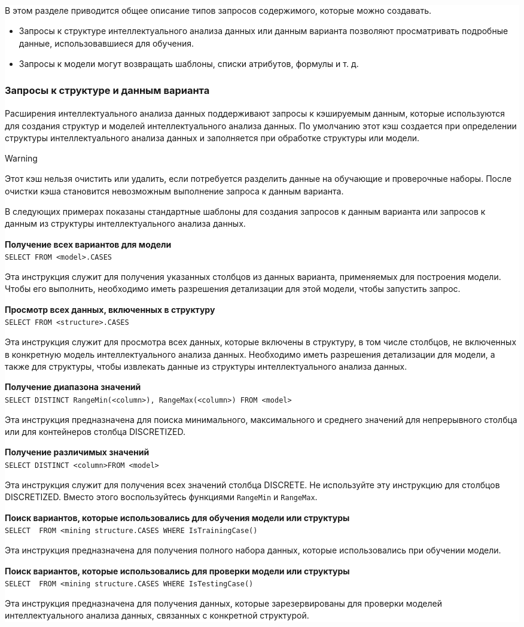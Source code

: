  В этом разделе приводится общее описание типов запросов содержимого, которые можно создавать.  
  
-   Запросы к структуре интеллектуального анализа данных или данным варианта позволяют просматривать подробные данные, использовавшиеся для обучения.  
  
-   Запросы к модели могут возвращать шаблоны, списки атрибутов, формулы и т. д.  
  
###  <a name="bkmk_Structure"></a> Запросы к структуре и данным варианта  
 Расширения интеллектуального анализа данных поддерживают запросы к кэшируемым данным, которые используются для создания структур и моделей интеллектуального анализа данных. По умолчанию этот кэш создается при определении структуры интеллектуального анализа данных и заполняется при обработке структуры или модели.  
  
> [!WARNING]  
>  Этот кэш нельзя очистить или удалить, если потребуется разделить данные на обучающие и проверочные наборы. После очистки кэша становится невозможным выполнение запроса к данным варианта.  
  
 В следующих примерах показаны стандартные шаблоны для создания запросов к данным варианта или запросов к данным из структуры интеллектуального анализа данных.  
  
 **Получение всех вариантов для модели**  
 `SELECT FROM <model>.CASES`  
  
 Эта инструкция служит для получения указанных столбцов из данных варианта, применяемых для построения модели. Чтобы его выполнить, необходимо иметь разрешения детализации для этой модели, чтобы запустить запрос.  
  
 **Просмотр всех данных, включенных в структуру**  
 `SELECT FROM <structure>.CASES`  
  
 Эта инструкция служит для просмотра всех данных, которые включены в структуру, в том числе столбцов, не включенных в конкретную модель интеллектуального анализа данных. Необходимо иметь разрешения детализации для модели, а также для структуры, чтобы извлекать данные из структуры интеллектуального анализа данных.  
  
 **Получение диапазона значений**  
 `SELECT DISTINCT RangeMin(<column>), RangeMax(<column>) FROM <model>`  
  
 Эта инструкция предназначена для поиска минимального, максимального и среднего значений для непрерывного столбца или для контейнеров столбца DISCRETIZED.  
  
 **Получение различимых значений**  
 `SELECT DISTINCT <column>FROM <model>`  
  
 Эта инструкция служит для получения всех значений столбца DISCRETE.  Не используйте эту инструкцию для столбцов DISCRETIZED. Вместо этого воспользуйтесь функциями `RangeMin` и `RangeMax`.  
  
 **Поиск вариантов, которые использовались для обучения модели или структуры**  
 `SELECT  FROM <mining structure.CASES WHERE IsTrainingCase()`  
  
 Эта инструкция предназначена для получения полного набора данных, которые использовались при обучении модели.  
  
 **Поиск вариантов, которые использовались для проверки модели или структуры**  
 `SELECT  FROM <mining structure.CASES WHERE IsTestingCase()`  
  
 Эта инструкция предназначена для получения данных, которые зарезервированы для проверки моделей интеллектуального анализа данных, связанных с конкретной структурой.  
  
